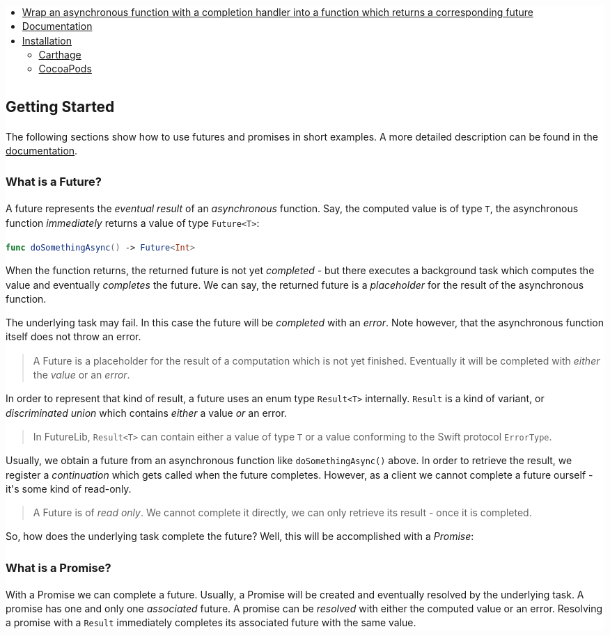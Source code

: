   - [Wrap an asynchronous function with a completion handler into a function which returns a corresponding future](#wrap-an-asynchronous-function-with-a-completion-handler-into-a-function-which-returns-a-corresponding-future)
- [Documentation](#documentation)
- [Installation](#installation)
  - [Carthage](#carthage)
  - [CocoaPods](#cocoapods)



## Getting Started

The following sections show how to use futures and promises in short examples.  A more detailed description can be found in the [documentation](file://documentation.md).


### What is a Future?

A future represents the _eventual result_ of an _asynchronous_ function.  Say, the computed value is of type `T`,  the asynchronous function _immediately_ returns a value of type `Future<T>`:

```swift
func doSomethingAsync() -> Future<Int> 
```

When the function returns, the returned future is not yet _completed_ - but there executes a background task which computes the value and eventually _completes_ the future. We can say, the returned future is a _placeholder_ for the result of the asynchronous function. 

The underlying task may fail. In this case the future will be _completed_ with an _error_. Note however, that the asynchronous function itself does not throw an error.

> A Future is a placeholder for the result of a computation which is not yet finished. Eventually it will be completed with _either_ the _value_ or an _error_.

In order to represent that kind of result, a future uses an enum type `Result<T>` internally. `Result` is a kind of variant, or _discriminated union_ which contains _either_ a value _or_ an error. 

> In FutureLib, `Result<T>` can contain either a value of type `T` or a value conforming to the Swift protocol `ErrorType`.

Usually, we obtain a future from an asynchronous function like `doSomethingAsync()` above. In order to retrieve the result, we register a _continuation_ which gets called when the future completes. However, as a client we cannot complete a future ourself - it's some kind of read-only.

> A Future is of _read only_. We cannot complete it directly, we can only retrieve its result - once it is completed.

So, how does the underlying task complete the future? Well, this will be accomplished with a _Promise_:



### What is a Promise?

With a Promise we can complete a future. Usually, a Promise will be created and eventually resolved by the underlying task. A promise has one and only one _associated_ future. A promise can be _resolved_ with either the computed value or an error. Resolving a promise with a `Result` immediately completes its associated future with the same value.

